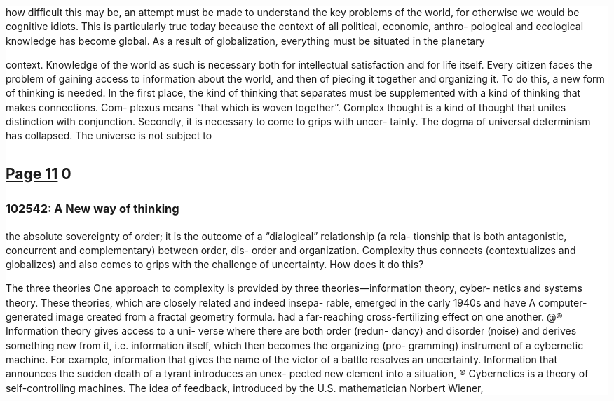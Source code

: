 how difficult this may be, an attempt must be 
made to understand the key problems of the 
world, for otherwise we would be cognitive 
idiots. This is particularly true today because 
the context of all political, economic, anthro- 
pological and ecological knowledge has 
become global. As a result of globalization, 
everything must be situated in the planetary 
 
context. Knowledge of the world as such is 
necessary both for intellectual satisfaction and 
for life itself. Every citizen faces the problem 
of gaining access to information about the 
world, and then of piecing it together and 
organizing it. To do this, a new form of 
thinking is needed. 
In the first place, the kind of thinking that 
separates must be supplemented with a kind 
of thinking that makes connections. Com- 
plexus means “that which is woven together”. 
Complex thought is a kind of thought that 
unites distinction with conjunction. Secondly, 
it is necessary to come to grips with uncer- 
tainty. The dogma of universal determinism 
has collapsed. The universe is not subject to

## [Page 11](102554engo.pdf#page=11) 0

### 102542: A New way of thinking

the absolute sovereignty of order; it is the 
outcome of a “dialogical” relationship (a rela- 
tionship that is both antagonistic, concurrent 
and complementary) between order, dis- 
order and organization. 
Complexity thus connects (contextualizes 
and globalizes) and also comes to grips with 
the challenge of uncertainty. How does it do 
this? 
  
The three theories 
One approach to complexity is provided by 
three theories—information theory, cyber- 
netics and systems theory. These theories, 
which are closely related and indeed insepa- 
rable, emerged in the carly 1940s and have 
A computer-generated 
image created from a fractal 
geometry formula. had a far-reaching cross-fertilizing effect on 
one another. 
@® Information theory gives access to a uni- 
verse where there are both order (redun- 
dancy) and disorder (noise) and derives 
something new from it, i.e. information itself, 
which then becomes the organizing (pro- 
gramming) instrument of a cybernetic 
machine. For example, information that gives 
the name of the victor of a battle resolves an 
uncertainty. Information that announces the 
sudden death of a tyrant introduces an unex- 
pected new clement into a situation, 
® Cybernetics is a theory of self-controlling 
machines. The idea of feedback, introduced 
by the U.S. mathematician Norbert Wiener, 